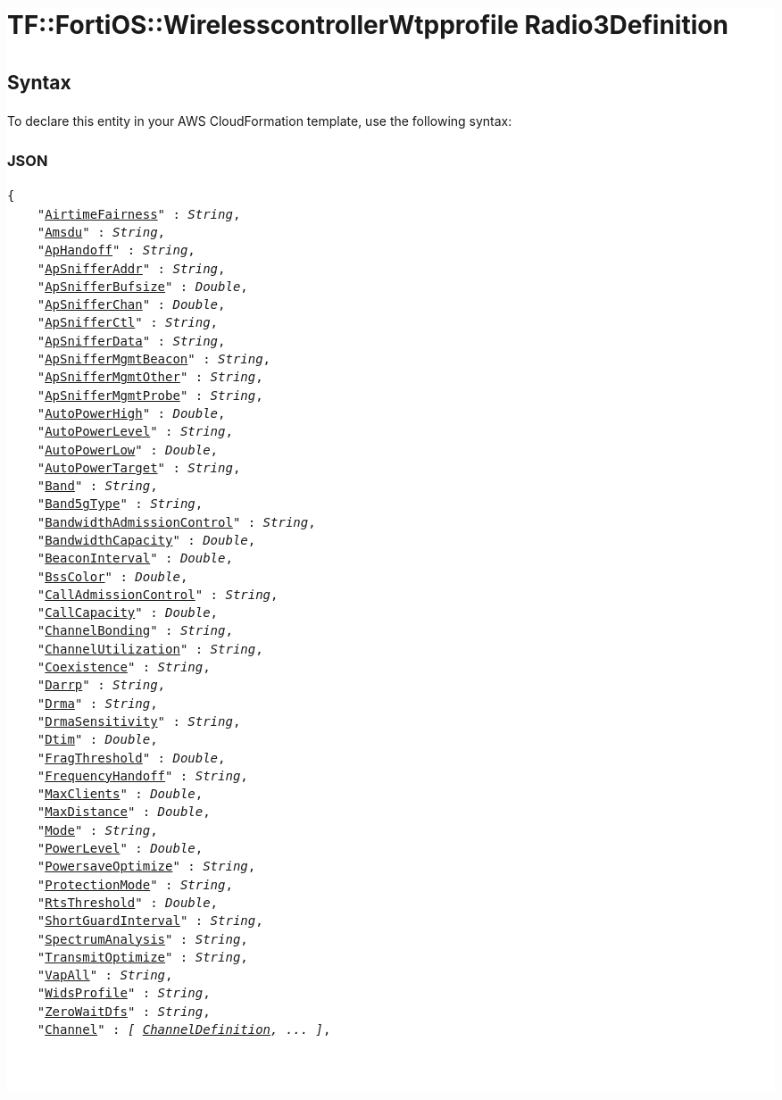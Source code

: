 # TF::FortiOS::WirelesscontrollerWtpprofile Radio3Definition

## Syntax

To declare this entity in your AWS CloudFormation template, use the following syntax:

### JSON

<pre>
{
    "<a href="#airtimefairness" title="AirtimeFairness">AirtimeFairness</a>" : <i>String</i>,
    "<a href="#amsdu" title="Amsdu">Amsdu</a>" : <i>String</i>,
    "<a href="#aphandoff" title="ApHandoff">ApHandoff</a>" : <i>String</i>,
    "<a href="#apsnifferaddr" title="ApSnifferAddr">ApSnifferAddr</a>" : <i>String</i>,
    "<a href="#apsnifferbufsize" title="ApSnifferBufsize">ApSnifferBufsize</a>" : <i>Double</i>,
    "<a href="#apsnifferchan" title="ApSnifferChan">ApSnifferChan</a>" : <i>Double</i>,
    "<a href="#apsnifferctl" title="ApSnifferCtl">ApSnifferCtl</a>" : <i>String</i>,
    "<a href="#apsnifferdata" title="ApSnifferData">ApSnifferData</a>" : <i>String</i>,
    "<a href="#apsniffermgmtbeacon" title="ApSnifferMgmtBeacon">ApSnifferMgmtBeacon</a>" : <i>String</i>,
    "<a href="#apsniffermgmtother" title="ApSnifferMgmtOther">ApSnifferMgmtOther</a>" : <i>String</i>,
    "<a href="#apsniffermgmtprobe" title="ApSnifferMgmtProbe">ApSnifferMgmtProbe</a>" : <i>String</i>,
    "<a href="#autopowerhigh" title="AutoPowerHigh">AutoPowerHigh</a>" : <i>Double</i>,
    "<a href="#autopowerlevel" title="AutoPowerLevel">AutoPowerLevel</a>" : <i>String</i>,
    "<a href="#autopowerlow" title="AutoPowerLow">AutoPowerLow</a>" : <i>Double</i>,
    "<a href="#autopowertarget" title="AutoPowerTarget">AutoPowerTarget</a>" : <i>String</i>,
    "<a href="#band" title="Band">Band</a>" : <i>String</i>,
    "<a href="#band5gtype" title="Band5gType">Band5gType</a>" : <i>String</i>,
    "<a href="#bandwidthadmissioncontrol" title="BandwidthAdmissionControl">BandwidthAdmissionControl</a>" : <i>String</i>,
    "<a href="#bandwidthcapacity" title="BandwidthCapacity">BandwidthCapacity</a>" : <i>Double</i>,
    "<a href="#beaconinterval" title="BeaconInterval">BeaconInterval</a>" : <i>Double</i>,
    "<a href="#bsscolor" title="BssColor">BssColor</a>" : <i>Double</i>,
    "<a href="#calladmissioncontrol" title="CallAdmissionControl">CallAdmissionControl</a>" : <i>String</i>,
    "<a href="#callcapacity" title="CallCapacity">CallCapacity</a>" : <i>Double</i>,
    "<a href="#channelbonding" title="ChannelBonding">ChannelBonding</a>" : <i>String</i>,
    "<a href="#channelutilization" title="ChannelUtilization">ChannelUtilization</a>" : <i>String</i>,
    "<a href="#coexistence" title="Coexistence">Coexistence</a>" : <i>String</i>,
    "<a href="#darrp" title="Darrp">Darrp</a>" : <i>String</i>,
    "<a href="#drma" title="Drma">Drma</a>" : <i>String</i>,
    "<a href="#drmasensitivity" title="DrmaSensitivity">DrmaSensitivity</a>" : <i>String</i>,
    "<a href="#dtim" title="Dtim">Dtim</a>" : <i>Double</i>,
    "<a href="#fragthreshold" title="FragThreshold">FragThreshold</a>" : <i>Double</i>,
    "<a href="#frequencyhandoff" title="FrequencyHandoff">FrequencyHandoff</a>" : <i>String</i>,
    "<a href="#maxclients" title="MaxClients">MaxClients</a>" : <i>Double</i>,
    "<a href="#maxdistance" title="MaxDistance">MaxDistance</a>" : <i>Double</i>,
    "<a href="#mode" title="Mode">Mode</a>" : <i>String</i>,
    "<a href="#powerlevel" title="PowerLevel">PowerLevel</a>" : <i>Double</i>,
    "<a href="#powersaveoptimize" title="PowersaveOptimize">PowersaveOptimize</a>" : <i>String</i>,
    "<a href="#protectionmode" title="ProtectionMode">ProtectionMode</a>" : <i>String</i>,
    "<a href="#rtsthreshold" title="RtsThreshold">RtsThreshold</a>" : <i>Double</i>,
    "<a href="#shortguardinterval" title="ShortGuardInterval">ShortGuardInterval</a>" : <i>String</i>,
    "<a href="#spectrumanalysis" title="SpectrumAnalysis">SpectrumAnalysis</a>" : <i>String</i>,
    "<a href="#transmitoptimize" title="TransmitOptimize">TransmitOptimize</a>" : <i>String</i>,
    "<a href="#vapall" title="VapAll">VapAll</a>" : <i>String</i>,
    "<a href="#widsprofile" title="WidsProfile">WidsProfile</a>" : <i>String</i>,
    "<a href="#zerowaitdfs" title="ZeroWaitDfs">ZeroWaitDfs</a>" : <i>String</i>,
    "<a href="#channel" title="Channel">Channel</a>" : <i>[ <a href="channeldefinition.md">ChannelDefinition</a>, ... ]</i>,